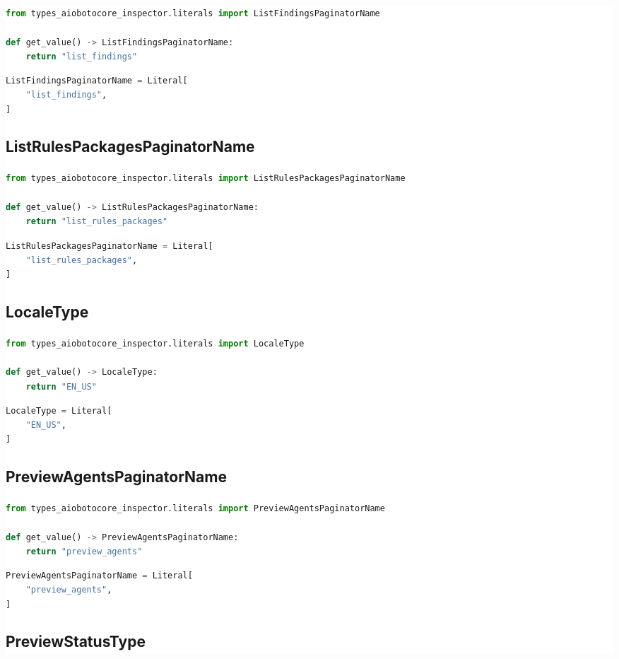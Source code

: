 ```python title="Usage Example"
from types_aiobotocore_inspector.literals import ListFindingsPaginatorName

def get_value() -> ListFindingsPaginatorName:
    return "list_findings"
```

```python title="Definition"
ListFindingsPaginatorName = Literal[
    "list_findings",
]
```
## ListRulesPackagesPaginatorName

```python title="Usage Example"
from types_aiobotocore_inspector.literals import ListRulesPackagesPaginatorName

def get_value() -> ListRulesPackagesPaginatorName:
    return "list_rules_packages"
```

```python title="Definition"
ListRulesPackagesPaginatorName = Literal[
    "list_rules_packages",
]
```
## LocaleType

```python title="Usage Example"
from types_aiobotocore_inspector.literals import LocaleType

def get_value() -> LocaleType:
    return "EN_US"
```

```python title="Definition"
LocaleType = Literal[
    "EN_US",
]
```
## PreviewAgentsPaginatorName

```python title="Usage Example"
from types_aiobotocore_inspector.literals import PreviewAgentsPaginatorName

def get_value() -> PreviewAgentsPaginatorName:
    return "preview_agents"
```

```python title="Definition"
PreviewAgentsPaginatorName = Literal[
    "preview_agents",
]
```
## PreviewStatusType
